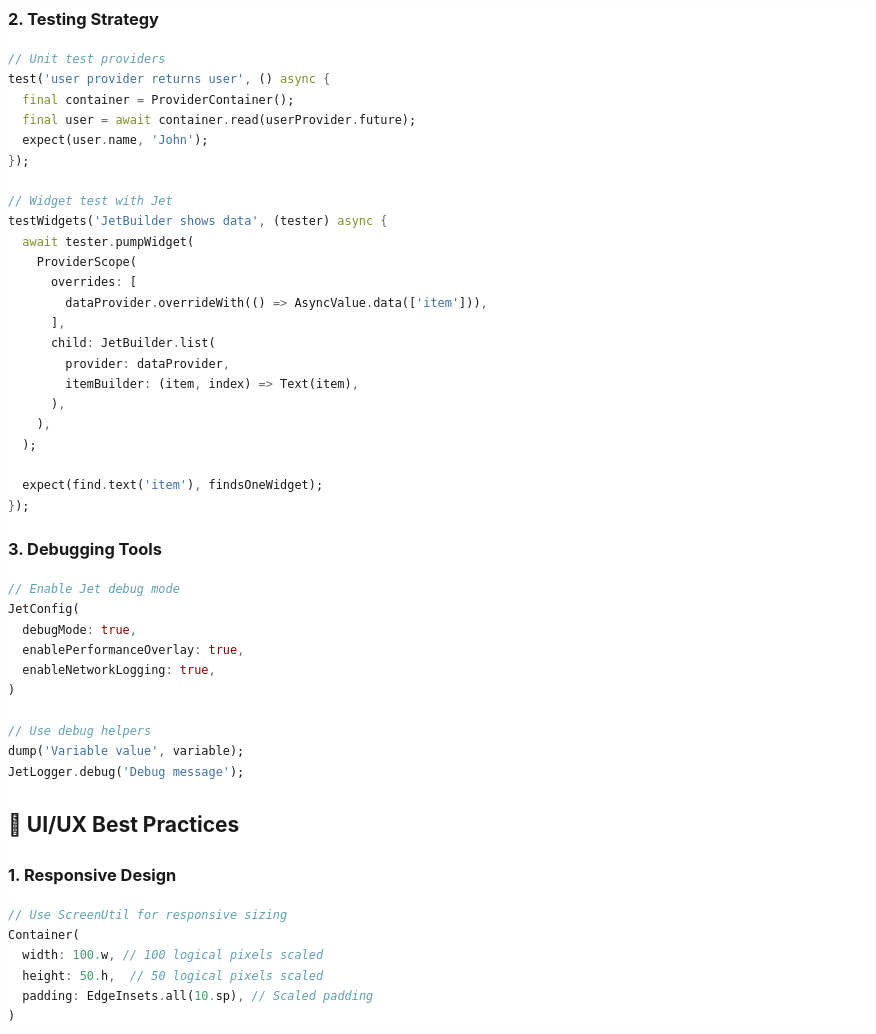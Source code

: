 ### 2. **Testing Strategy**
```dart
// Unit test providers
test('user provider returns user', () async {
  final container = ProviderContainer();
  final user = await container.read(userProvider.future);
  expect(user.name, 'John');
});

// Widget test with Jet
testWidgets('JetBuilder shows data', (tester) async {
  await tester.pumpWidget(
    ProviderScope(
      overrides: [
        dataProvider.overrideWith(() => AsyncValue.data(['item'])),
      ],
      child: JetBuilder.list(
        provider: dataProvider,
        itemBuilder: (item, index) => Text(item),
      ),
    ),
  );
  
  expect(find.text('item'), findsOneWidget);
});
```

### 3. **Debugging Tools**
```dart
// Enable Jet debug mode
JetConfig(
  debugMode: true,
  enablePerformanceOverlay: true,
  enableNetworkLogging: true,
)

// Use debug helpers
dump('Variable value', variable);
JetLogger.debug('Debug message');
```

## 🎨 UI/UX Best Practices

### 1. **Responsive Design**
```dart
// Use ScreenUtil for responsive sizing
Container(
  width: 100.w, // 100 logical pixels scaled
  height: 50.h,  // 50 logical pixels scaled
  padding: EdgeInsets.all(10.sp), // Scaled padding
)
```
